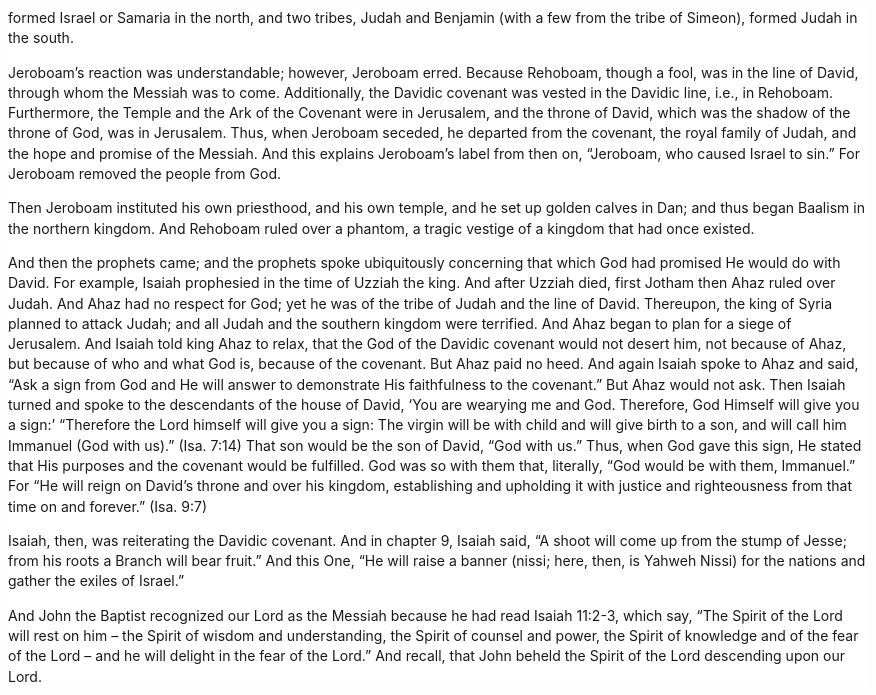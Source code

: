formed Israel or Samaria in the north, and two tribes, Judah and
Benjamin (with a few from the tribe of Simeon), formed Judah in the
south.

Jeroboam’s reaction was understandable; however, Jeroboam erred. Because
Rehoboam, though a fool, was in the line of David, through whom the
Messiah was to come. Additionally, the Davidic covenant was vested in
the Davidic line, i.e., in Rehoboam. Furthermore, the Temple and the Ark
of the Covenant were in Jerusalem, and the throne of David, which was
the shadow of the throne of God, was in Jerusalem. Thus, when Jeroboam
seceded, he departed from the covenant, the royal family of Judah, and
the hope and promise of the Messiah. And this explains Jeroboam’s label
from then on, “Jeroboam, who caused Israel to sin.” For Jeroboam removed
the people from God.

Then Jeroboam instituted his own priesthood, and his own temple, and he
set up golden calves in Dan; and thus began Baalism in the northern
kingdom. And Rehoboam ruled over a phantom, a tragic vestige of a
kingdom that had once existed.

And then the prophets came; and the prophets spoke ubiquitously
concerning that which God had promised He would do with David. For
example, Isaiah prophesied in the time of Uzziah the king. And after
Uzziah died, first Jotham then Ahaz ruled over Judah. And Ahaz had no
respect for God; yet he was of the tribe of Judah and the line of David.
Thereupon, the king of Syria planned to attack Judah; and all Judah and
the southern kingdom were terrified. And Ahaz began to plan for a siege
of Jerusalem. And Isaiah told king Ahaz to relax, that the God of the
Davidic covenant would not desert him, not because of Ahaz, but because
of who and what God is, because of the covenant. But Ahaz paid no heed.
And again Isaiah spoke to Ahaz and said, “Ask a sign from God and He
will answer to demonstrate His faithfulness to the covenant.” But Ahaz
would not ask. Then Isaiah turned and spoke to the descendants of the
house of David, ‘You are wearying me and God. Therefore, God Himself
will give you a sign:’ “Therefore the Lord himself will give you a sign:
The virgin will be with child and will give birth to a son, and will
call him Immanuel (God with us).” (Isa. 7:14) That son would be the son
of David, “God with us.” Thus, when God gave this sign, He stated that
His purposes and the covenant would be fulfilled. God was so with them
that, literally, “God would be with them, Immanuel.” For “He will reign
on David’s throne and over his kingdom, establishing and upholding it
with justice and righteousness from that time on and forever.” (Isa.
9:7)

Isaiah, then, was reiterating the Davidic covenant. And in chapter 9,
Isaiah said, “A shoot will come up from the stump of Jesse; from his
roots a Branch will bear fruit.” And this One, “He will raise a banner
(nissi; here, then, is Yahweh Nissi) for the nations and gather the
exiles of Israel.”

And John the Baptist recognized our Lord as the Messiah because he had
read Isaiah 11:2-3, which say, “The Spirit of the Lord will rest on him
– the Spirit of wisdom and understanding, the Spirit of counsel and
power, the Spirit of knowledge and of the fear of the Lord – and he will
delight in the fear of the Lord.” And recall, that John beheld the
Spirit of the Lord descending upon our Lord.
